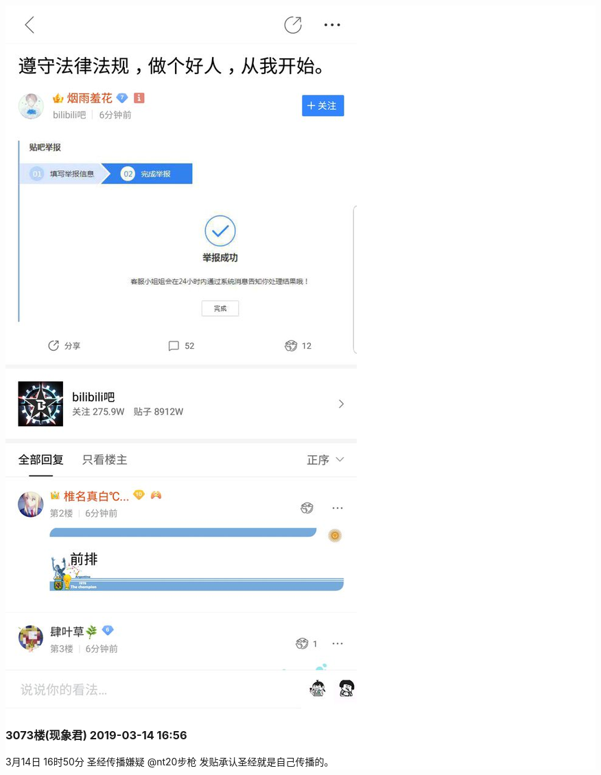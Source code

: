 ![](./image/d89a4c061d950a7b5b777ed304d162d9f3d3c9fd.jpg)
### 3073楼(现象君)		2019-03-14 16:56
3月14日 16时50分 圣经传播嫌疑 @nt20步枪 发贴承认圣经就是自己传播的。